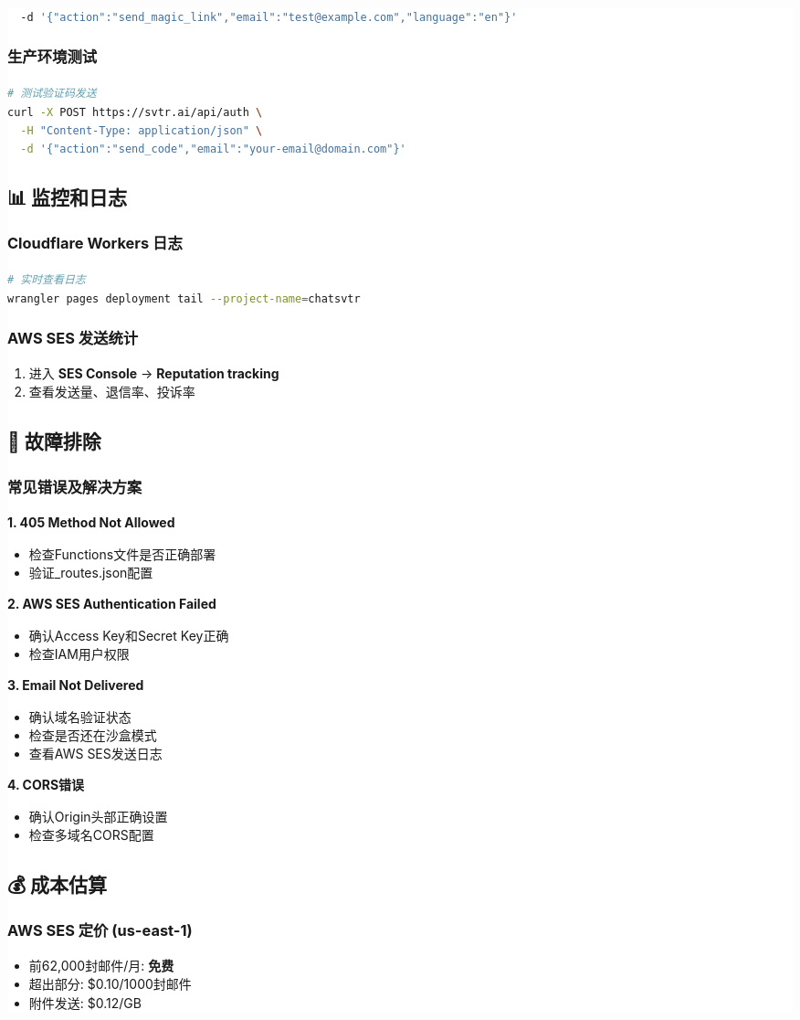 ```bash
  -d '{"action":"send_magic_link","email":"test@example.com","language":"en"}'
```

### 生产环境测试
```bash
# 测试验证码发送
curl -X POST https://svtr.ai/api/auth \
  -H "Content-Type: application/json" \
  -d '{"action":"send_code","email":"your-email@domain.com"}'
```

## 📊 监控和日志

### Cloudflare Workers 日志
```bash
# 实时查看日志
wrangler pages deployment tail --project-name=chatsvtr
```

### AWS SES 发送统计
1. 进入 **SES Console** → **Reputation tracking**
2. 查看发送量、退信率、投诉率

## 🔧 故障排除

### 常见错误及解决方案

**1. 405 Method Not Allowed**
- 检查Functions文件是否正确部署
- 验证_routes.json配置

**2. AWS SES Authentication Failed**  
- 确认Access Key和Secret Key正确
- 检查IAM用户权限

**3. Email Not Delivered**
- 确认域名验证状态
- 检查是否还在沙盒模式
- 查看AWS SES发送日志

**4. CORS错误**
- 确认Origin头部正确设置
- 检查多域名CORS配置

## 💰 成本估算

### AWS SES 定价 (us-east-1)
- 前62,000封邮件/月: **免费**
- 超出部分: $0.10/1000封邮件
- 附件发送: $0.12/GB
